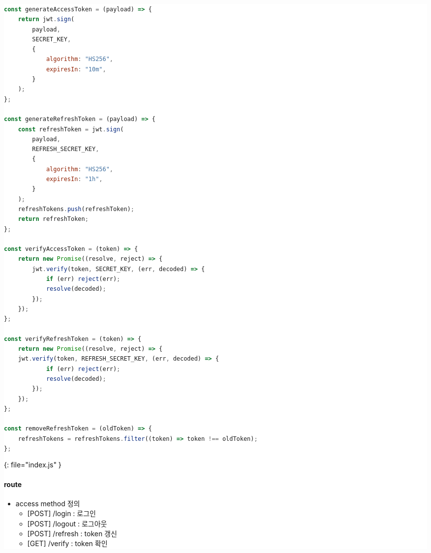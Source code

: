 ```javascript
const generateAccessToken = (payload) => {
    return jwt.sign(
        payload, 
        SECRET_KEY, 
        {
            algorithm: "HS256",
            expiresIn: "10m",
        }
    );
};

const generateRefreshToken = (payload) => {
    const refreshToken = jwt.sign(
        payload,
        REFRESH_SECRET_KEY,
        { 
            algorithm: "HS256",
            expiresIn: "1h", 
        }
    );
    refreshTokens.push(refreshToken);
    return refreshToken;
};

const verifyAccessToken = (token) => {
    return new Promise((resolve, reject) => {
        jwt.verify(token, SECRET_KEY, (err, decoded) => {
            if (err) reject(err);
            resolve(decoded);
        });
    });    
};

const verifyRefreshToken = (token) => {
    return new Promise((resolve, reject) => {
    jwt.verify(token, REFRESH_SECRET_KEY, (err, decoded) => {
            if (err) reject(err);
            resolve(decoded);
        });
    });
};

const removeRefreshToken = (oldToken) => {
    refreshTokens = refreshTokens.filter((token) => token !== oldToken);
};
```
{: file="index.js" }

#### route
- access method 정의
  - [POST] /login : 로그인
  - [POST] /logout : 로그아웃
  - [POST] /refresh : token 갱신
  - [GET] /verify : token 확인
